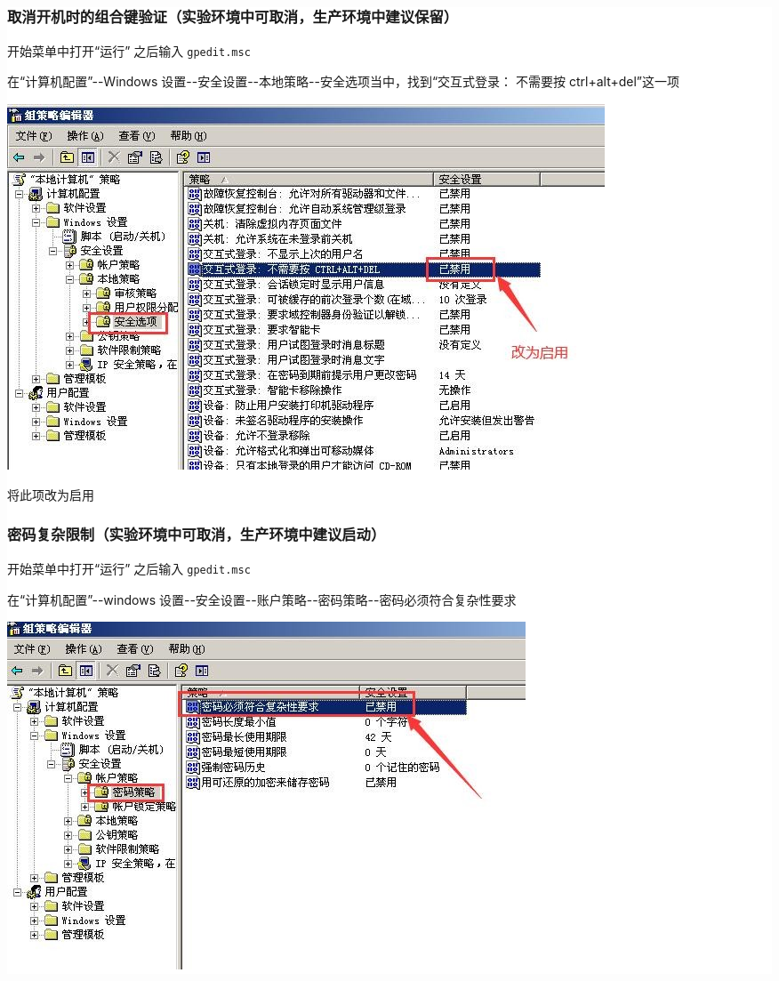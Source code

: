 
### 取消开机时的组合键验证（实验环境中可取消，生产环境中建议保留）

开始菜单中打开“运行” 之后输入 `gpedit.msc`

在“计算机配置”--Windows 设置--安全设置--本地策略--安全选项当中，找到“交互式登录： 不需要按 ctrl+alt+del”这一项

![image](https://github.com/AlphaXiao/CTF-Windows-Part/blob/main/weeks/pictures/%E5%9B%BE%E7%89%8739.png)

将此项改为启用

### 密码复杂限制（实验环境中可取消，生产环境中建议启动）
开始菜单中打开“运行” 之后输入 `gpedit.msc`

在“计算机配置”--windows 设置--安全设置--账户策略--密码策略--密码必须符合复杂性要求

![image](https://github.com/AlphaXiao/CTF-Windows-Part/blob/main/weeks/pictures/%E5%9B%BE%E7%89%8740.png)
